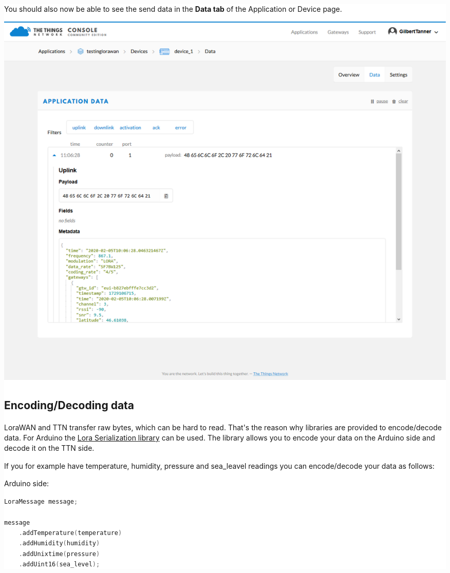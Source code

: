 You should also now be able to see the send data in the **Data tab** of the Application or Device page.

![Device data](doc/device_data.png)

## Encoding/Decoding data

LoraWAN and TTN transfer raw bytes, which can be hard to read. That's the reason why libraries are provided to encode/decode data. For Arduino the [Lora Serialization library](https://github.com/thesolarnomad/lora-serialization) can be used. The library allows you to encode your data on the Arduino side and decode it on the TTN side.

If you for example have temperature, humidity, pressure and sea_leavel readings you can encode/decode your data as follows:

Arduino side:
```c
LoraMessage message;

message
    .addTemperature(temperature)
    .addHumidity(humidity)
    .addUnixtime(pressure)
    .addUint16(sea_level);
```
